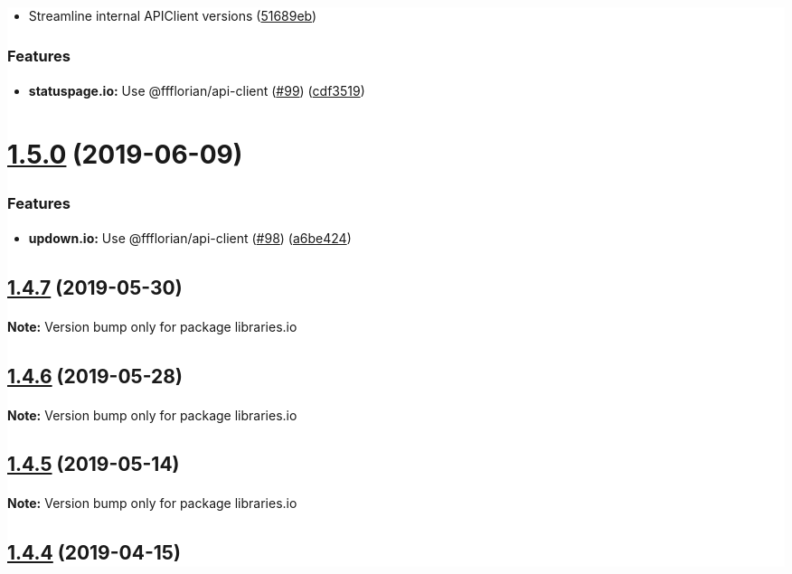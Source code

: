 * Streamline internal APIClient versions ([51689eb](https://github.com/ffflorian/api-clients/tree/main/packages/libraries.io/commit/51689eb))


### Features

* **statuspage.io:** Use @ffflorian/api-client ([#99](https://github.com/ffflorian/api-clients/tree/main/packages/libraries.io/issues/99)) ([cdf3519](https://github.com/ffflorian/api-clients/tree/main/packages/libraries.io/commit/cdf3519))





# [1.5.0](https://github.com/ffflorian/api-clients/tree/main/packages/libraries.io/compare/libraries.io@1.4.7...libraries.io@1.5.0) (2019-06-09)


### Features

* **updown.io:** Use @ffflorian/api-client ([#98](https://github.com/ffflorian/api-clients/tree/main/packages/libraries.io/issues/98)) ([a6be424](https://github.com/ffflorian/api-clients/tree/main/packages/libraries.io/commit/a6be424))





## [1.4.7](https://github.com/ffflorian/api-clients/tree/main/packages/libraries.io/compare/libraries.io@1.4.6...libraries.io@1.4.7) (2019-05-30)

**Note:** Version bump only for package libraries.io





## [1.4.6](https://github.com/ffflorian/api-clients/tree/main/packages/libraries.io/compare/libraries.io@1.4.5...libraries.io@1.4.6) (2019-05-28)

**Note:** Version bump only for package libraries.io





## [1.4.5](https://github.com/ffflorian/api-clients/tree/main/packages/libraries.io/compare/libraries.io@1.4.4...libraries.io@1.4.5) (2019-05-14)

**Note:** Version bump only for package libraries.io





## [1.4.4](https://github.com/ffflorian/api-clients/tree/main/packages/libraries.io/compare/libraries.io@1.4.3...libraries.io@1.4.4) (2019-04-15)
